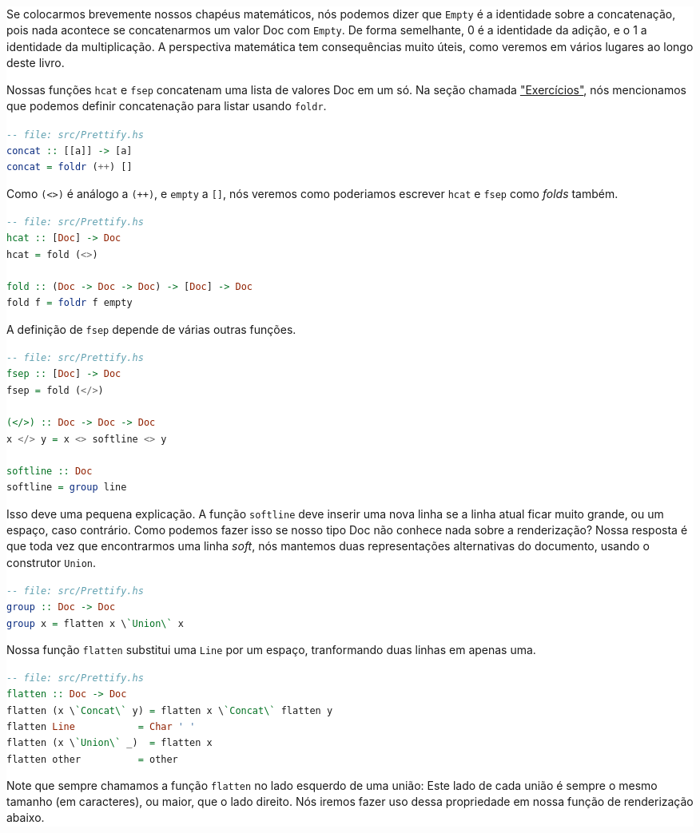 Se colocarmos brevemente nossos chapéus matemáticos, nós podemos dizer que `Empty` é a identidade sobre a concatenação, pois nada acontece se concatenarmos um valor Doc com `Empty`. De forma semelhante, 0 é a identidade da adição, e o 1 a identidade da multiplicação. A perspectiva matemática tem consequências muito úteis, como veremos em vários lugares ao longo deste livro. 

Nossas funções `hcat` e `fsep` concatenam uma lista de valores Doc em um só. Na seção chamada ["Exercícios"](../cap04#exerc%C3%ADcios-1 "Exercícios"), nós mencionamos que podemos definir concatenação para listar usando `foldr`.

```haskell
-- file: src/Prettify.hs
concat :: [[a]] -> [a]
concat = foldr (++) []
```
Como `(<>)` é análogo a `(++)`, e `empty` a `[]`, nós veremos como poderiamos escrever  `hcat` e `fsep` como _folds_ também.

```haskell
-- file: src/Prettify.hs
hcat :: [Doc] -> Doc
hcat = fold (<>)

fold :: (Doc -> Doc -> Doc) -> [Doc] -> Doc
fold f = foldr f empty
```

A definição de `fsep` depende de várias outras funções.

```haskell
-- file: src/Prettify.hs
fsep :: [Doc] -> Doc
fsep = fold (</>)

(</>) :: Doc -> Doc -> Doc
x </> y = x <> softline <> y

softline :: Doc
softline = group line
```
Isso deve uma pequena explicação. A função `softline` deve inserir uma nova linha se a linha atual ficar muito grande, ou um espaço, caso contrário. Como podemos fazer isso se nosso tipo Doc não conhece nada sobre a renderização? Nossa resposta é que toda vez que encontrarmos uma linha _soft_, nós mantemos duas representações alternativas do documento, usando o construtor `Union`.

```haskell
-- file: src/Prettify.hs
group :: Doc -> Doc
group x = flatten x \`Union\` x
```
Nossa função `flatten` substitui uma `Line` por um espaço, tranformando duas linhas em apenas uma.

```haskell
-- file: src/Prettify.hs
flatten :: Doc -> Doc
flatten (x \`Concat\` y) = flatten x \`Concat\` flatten y
flatten Line           = Char ' '
flatten (x \`Union\` _)  = flatten x
flatten other          = other
```
Note que sempre chamamos a função `flatten` no lado esquerdo de uma união: Este lado de cada união é sempre o mesmo tamanho (em caracteres), ou maior, que o lado direito. Nós iremos fazer uso dessa propriedade em nossa função de renderização abaixo.
